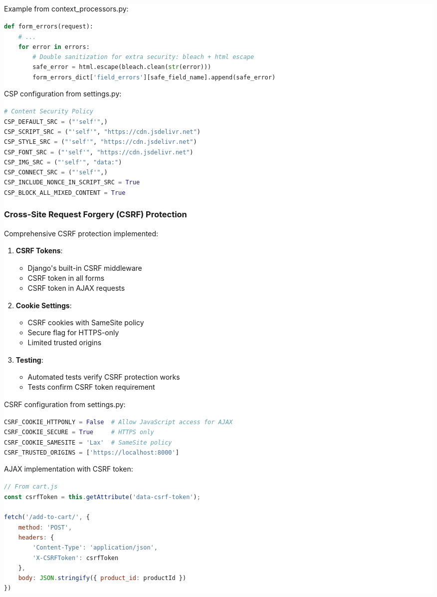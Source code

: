 Example from context_processors.py:

```python
def form_errors(request):
    # ...
    for error in errors:
        # Double sanitization for extra security: bleach + html escape
        safe_error = html.escape(bleach.clean(str(error)))
        form_errors_dict['field_errors'][safe_field_name].append(safe_error)
```

CSP configuration from settings.py:

```python
# Content Security Policy
CSP_DEFAULT_SRC = ("'self'",)
CSP_SCRIPT_SRC = ("'self'", "https://cdn.jsdelivr.net")
CSP_STYLE_SRC = ("'self'", "https://cdn.jsdelivr.net")
CSP_FONT_SRC = ("'self'", "https://cdn.jsdelivr.net")
CSP_IMG_SRC = ("'self'", "data:")
CSP_CONNECT_SRC = ("'self'",)
CSP_INCLUDE_NONCE_IN_SCRIPT_SRC = True
CSP_BLOCK_ALL_MIXED_CONTENT = True
```

### Cross-Site Request Forgery (CSRF) Protection

Comprehensive CSRF protection implemented:

1. **CSRF Tokens**:
   - Django's built-in CSRF middleware
   - CSRF token in all forms
   - CSRF token in AJAX requests

2. **Cookie Settings**:
   - CSRF cookies with SameSite policy
   - Secure flag for HTTPS-only
   - Limited trusted origins

3. **Testing**:
   - Automated tests verify CSRF protection works
   - Tests confirm CSRF token requirement

CSRF configuration from settings.py:

```python
CSRF_COOKIE_HTTPONLY = False  # Allow JavaScript access for AJAX
CSRF_COOKIE_SECURE = True     # HTTPS only
CSRF_COOKIE_SAMESITE = 'Lax'  # SameSite policy
CSRF_TRUSTED_ORIGINS = ['https://localhost:8000']
```

AJAX implementation with CSRF token:

```javascript
// From cart.js
const csrfToken = this.getAttribute('data-csrf-token');

fetch('/add-to-cart/', {
    method: 'POST',
    headers: {
        'Content-Type': 'application/json',
        'X-CSRFToken': csrfToken
    },
    body: JSON.stringify({ product_id: productId })
})
```
